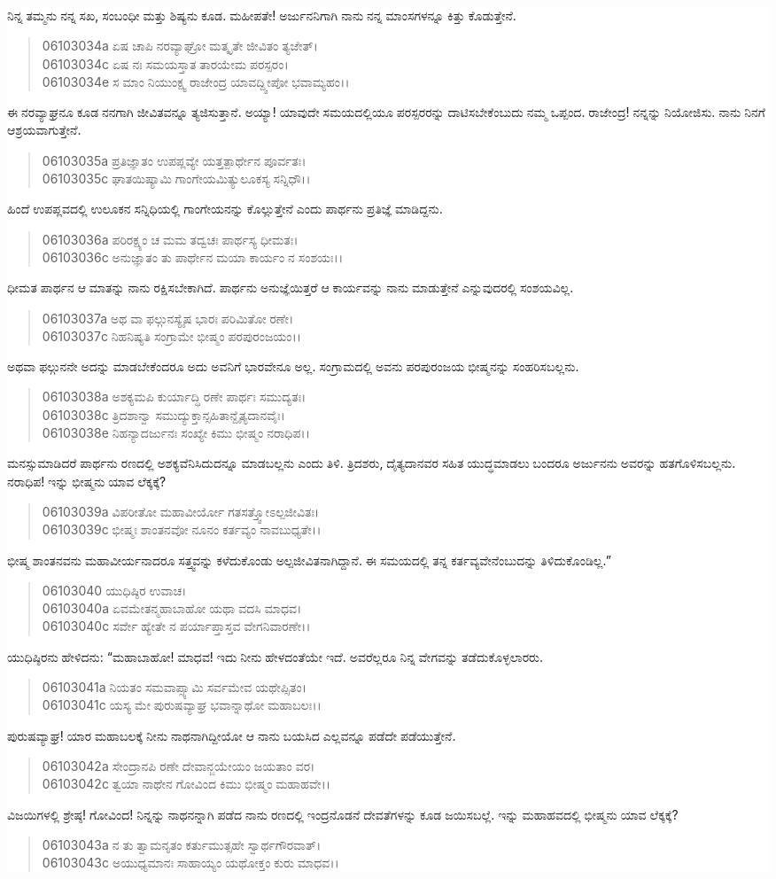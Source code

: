 ನಿನ್ನ ತಮ್ಮನು ನನ್ನ ಸಖ, ಸಂಬಂಧೀ ಮತ್ತು ಶಿಷ್ಯನು ಕೂಡ. ಮಹೀಪತೇ! ಅರ್ಜುನನಿಗಾಗಿ ನಾನು ನನ್ನ ಮಾಂಸಗಳನ್ನೂ ಕಿತ್ತು ಕೊಡುತ್ತೇನೆ.

> 06103034a ಏಷ ಚಾಪಿ ನರವ್ಯಾಘ್ರೋ ಮತ್ಕೃತೇ ಜೀವಿತಂ ತ್ಯಜೇತ್।   
06103034c ಏಷ ನಃ ಸಮಯಸ್ತಾತ ತಾರಯೇಮ ಪರಸ್ಪರಂ।   
06103034e ಸ ಮಾಂ ನಿಯುಂಕ್ಷ್ವ ರಾಜೇಂದ್ರ ಯಾವದ್ದ್ವೀಪೋ ಭವಾಮ್ಯಹಂ।।

ಈ ನರವ್ಯಾಘ್ರನೂ ಕೂಡ ನನಗಾಗಿ ಜೀವಿತವನ್ನೂ ತ್ಯಜಿಸುತ್ತಾನೆ. ಅಯ್ಯಾ! ಯಾವುದೇ ಸಮಯದಲ್ಲಿಯೂ ಪರಸ್ಪರರನ್ನು ದಾಟಿಸಬೇಕೆಂಬುದು ನಮ್ಮ ಒಪ್ಪಂದ. ರಾಜೇಂದ್ರ! ನನ್ನನ್ನು ನಿಯೋಜಿಸು. ನಾನು ನಿನಗೆ ಆಶ್ರಯವಾಗುತ್ತೇನೆ.

> 06103035a ಪ್ರತಿಜ್ಞಾತಂ ಉಪಪ್ಲವ್ಯೇ ಯತ್ತತ್ಪಾರ್ಥೇನ ಪೂರ್ವತಃ।   
06103035c ಘಾತಯಿಷ್ಯಾಮಿ ಗಾಂಗೇಯಮಿತ್ಯುಲೂಕಸ್ಯ ಸನ್ನಿಧೌ।।

ಹಿಂದೆ ಉಪಪ್ಲವದಲ್ಲಿ ಉಲೂಕನ ಸನ್ನಿಧಿಯಲ್ಲಿ ಗಾಂಗೇಯನನ್ನು ಕೊಲ್ಲುತ್ತೇನೆ ಎಂದು ಪಾರ್ಥನು ಪ್ರತಿಜ್ಞೆ ಮಾಡಿದ್ದನು.

> 06103036a ಪರಿರಕ್ಷ್ಯಂ ಚ ಮಮ ತದ್ವಚಃ ಪಾರ್ಥಸ್ಯ ಧೀಮತಃ।   
06103036c ಅನುಜ್ಞಾತಂ ತು ಪಾರ್ಥೇನ ಮಯಾ ಕಾರ್ಯಂ ನ ಸಂಶಯಃ।।

ಧೀಮತ ಪಾರ್ಥನ ಆ ಮಾತನ್ನು ನಾನು ರಕ್ಷಿಸಬೇಕಾಗಿದೆ. ಪಾರ್ಥನು ಅನುಜ್ಞೆಯಿತ್ತರೆ ಆ ಕಾರ್ಯವನ್ನು ನಾನು ಮಾಡುತ್ತೇನೆ ಎನ್ನುವುದರಲ್ಲಿ ಸಂಶಯವಿಲ್ಲ.

> 06103037a ಅಥ ವಾ ಫಲ್ಗುನಸ್ಯೈಷ ಭಾರಃ ಪರಿಮಿತೋ ರಣೇ।   
06103037c ನಿಹನಿಷ್ಯತಿ ಸಂಗ್ರಾಮೇ ಭೀಷ್ಮಂ ಪರಪುರಂಜಯಂ।।

ಅಥವಾ ಫಲ್ಗುನನೇ ಅದನ್ನು ಮಾಡಬೇಕೆಂದರೂ ಅದು ಅವನಿಗೆ ಭಾರವೇನೂ ಅಲ್ಲ. ಸಂಗ್ರಾಮದಲ್ಲಿ ಅವನು ಪರಪುರಂಜಯ ಭೀಷ್ಮನನ್ನು ಸಂಹರಿಸಬಲ್ಲನು.

> 06103038a ಅಶಕ್ಯಮಪಿ ಕುರ್ಯಾದ್ಧಿ ರಣೇ ಪಾರ್ಥಃ ಸಮುದ್ಯತಃ।   
06103038c ತ್ರಿದಶಾನ್ವಾ ಸಮುದ್ಯುಕ್ತಾನ್ಸಹಿತಾನ್ದೈತ್ಯದಾನವೈಃ।   
06103038e ನಿಹನ್ಯಾದರ್ಜುನಃ ಸಂಖ್ಯೇ ಕಿಮು ಭೀಷ್ಮಂ ನರಾಧಿಪ।।

ಮನಸ್ಸುಮಾಡಿದರೆ ಪಾರ್ಥನು ರಣದಲ್ಲಿ ಅಶಕ್ಯವೆನಿಸಿದುದನ್ನೂ ಮಾಡಬಲ್ಲನು ಎಂದು ತಿಳಿ. ತ್ರಿದಶರು, ದೈತ್ಯದಾನವರ ಸಹಿತ ಯುದ್ಧಮಾಡಲು ಬಂದರೂ ಅರ್ಜುನನು ಅವರನ್ನು ಹತಗೊಳಿಸಬಲ್ಲನು. ನರಾಧಿಪ! ಇನ್ನು ಭೀಷ್ಮನು ಯಾವ ಲೆಕ್ಕಕ್ಕೆ?

> 06103039a ವಿಪರೀತೋ ಮಹಾವೀರ್ಯೋ ಗತಸತ್ತ್ವೋಽಲ್ಪಜೀವಿತಃ।   
06103039c ಭೀಷ್ಮಃ ಶಾಂತನವೋ ನೂನಂ ಕರ್ತವ್ಯಂ ನಾವಬುಧ್ಯತೇ।।

ಭೀಷ್ಮ ಶಾಂತನವನು ಮಹಾವೀರ್ಯನಾದರೂ ಸತ್ತ್ವವನ್ನು ಕಳೆದುಕೊಂಡು ಅಲ್ಪಜೀವಿತನಾಗಿದ್ದಾನೆ. ಈ ಸಮಯದಲ್ಲಿ ತನ್ನ ಕರ್ತವ್ಯವೇನೆಂಬುದನ್ನು ತಿಳಿದುಕೊಂಡಿಲ್ಲ.”

> 06103040 ಯುಧಿಷ್ಠಿರ ಉವಾಚ।   
06103040a ಏವಮೇತನ್ಮಹಾಬಾಹೋ ಯಥಾ ವದಸಿ ಮಾಧವ।   
06103040c ಸರ್ವೇ ಹ್ಯೇತೇ ನ ಪರ್ಯಾಪ್ತಾಸ್ತವ ವೇಗನಿವಾರಣೇ।।

ಯುಧಿಷ್ಠಿರನು ಹೇಳಿದನು: “ಮಹಾಬಾಹೋ! ಮಾಧವ! ಇದು ನೀನು ಹೇಳದಂತೆಯೇ ಇದೆ. ಅವರೆಲ್ಲರೂ ನಿನ್ನ ವೇಗವನ್ನು ತಡೆದುಕೊಳ್ಳಲಾರರು.

> 06103041a ನಿಯತಂ ಸಮವಾಪ್ಸ್ಯಾಮಿ ಸರ್ವಮೇವ ಯಥೇಪ್ಸಿತಂ।   
06103041c ಯಸ್ಯ ಮೇ ಪುರುಷವ್ಯಾಘ್ರ ಭವಾನ್ನಾಥೋ ಮಹಾಬಲಃ।।

ಪುರುಷವ್ಯಾಘ್ರ! ಯಾರ ಮಹಾಬಲಕ್ಕೆ ನೀನು ನಾಥನಾಗಿದ್ದೀಯೋ ಆ ನಾನು ಬಯಸಿದ ಎಲ್ಲವನ್ನೂ ಪಡೆದೇ ಪಡೆಯುತ್ತೇನೆ.

> 06103042a ಸೇಂದ್ರಾನಪಿ ರಣೇ ದೇವಾನ್ಜಯೇಯಂ ಜಯತಾಂ ವರ।   
06103042c ತ್ವಯಾ ನಾಥೇನ ಗೋವಿಂದ ಕಿಮು ಭೀಷ್ಮಂ ಮಹಾಹವೇ।।

ವಿಜಯಿಗಳಲ್ಲಿ ಶ್ರೇಷ್ಠ! ಗೋವಿಂದ! ನಿನ್ನನ್ನು ನಾಥನನ್ನಾಗಿ ಪಡೆದ ನಾನು ರಣದಲ್ಲಿ ಇಂದ್ರನೊಡನೆ ದೇವತೆಗಳನ್ನು ಕೂಡ ಜಯಿಸಬಲ್ಲೆ. ಇನ್ನು ಮಹಾಹವದಲ್ಲಿ ಭೀಷ್ಮನು ಯಾವ ಲೆಕ್ಕಕ್ಕೆ?

> 06103043a ನ ತು ತ್ವಾಮನೃತಂ ಕರ್ತುಮುತ್ಸಹೇ ಸ್ವಾರ್ಥಗೌರವಾತ್।   
06103043c ಅಯುಧ್ಯಮಾನಃ ಸಾಹಾಯ್ಯಂ ಯಥೋಕ್ತಂ ಕುರು ಮಾಧವ।।
